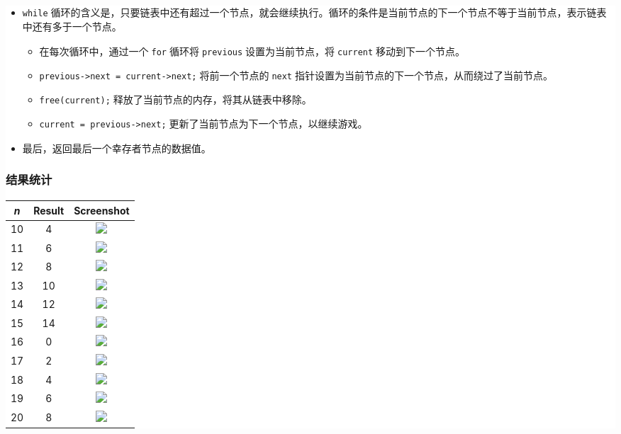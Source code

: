 - `while` 循环的含义是，只要链表中还有超过一个节点，就会继续执行。循环的条件是当前节点的下一个节点不等于当前节点，表示链表中还有多于一个节点。
  
  - 在每次循环中，通过一个 `for` 循环将 `previous` 设置为当前节点，将 `current` 移动到下一个节点。
  
  - `previous->next = current->next;` 将前一个节点的 `next` 指针设置为当前节点的下一个节点，从而绕过了当前节点。
  
  - `free(current);` 释放了当前节点的内存，将其从链表中移除。
  
  - `current = previous->next;` 更新了当前节点为下一个节点，以继续游戏。

- 最后，返回最后一个幸存者节点的数据值。

### 结果统计

| $n$  | Result | Screenshot                                                       |
|:----:|:------:|:----------------------------------------------------------------:|
| $10$ | $4$    | ![](/Users/agathe_qian_file/Desktop/截屏2023-09-20%2020.08.58.png) |
| $11$ | $6$    | ![](/Users/agathe_qian_file/Desktop/截屏2023-09-20%2020.09.19.png) |
| $12$ | $8$    | ![](/Users/agathe_qian_file/Desktop/截屏2023-09-20%2020.09.33.png) |
| $13$ | $10$   | ![](/Users/agathe_qian_file/Desktop/截屏2023-09-20%2020.09.47.png) |
| $14$ | $12$   | ![](/Users/agathe_qian_file/Desktop/截屏2023-09-20%2020.10.02.png) |
| $15$ | $14$   | ![](/Users/agathe_qian_file/Desktop/截屏2023-09-20%2020.10.14.png) |
| $16$ | $0$    | ![](/Users/agathe_qian_file/Desktop/截屏2023-09-20%2020.10.27.png) |
| $17$ | $2$    | ![](/Users/agathe_qian_file/Desktop/截屏2023-09-20%2020.10.40.png) |
| $18$ | $4$    | ![](/Users/agathe_qian_file/Desktop/截屏2023-09-20%2020.10.51.png) |
| $19$ | $6$    | ![](/Users/agathe_qian_file/Desktop/截屏2023-09-20%2020.11.03.png) |
| $20$ | $8$    | ![](/Users/agathe_qian_file/Desktop/截屏2023-09-20%2020.11.15.png) |
